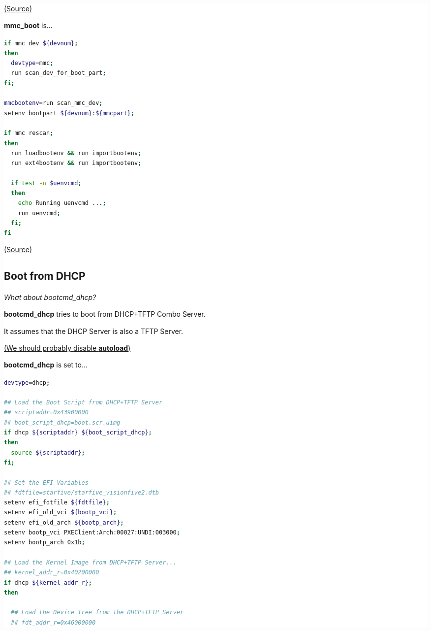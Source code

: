 [(Source)](https://lupyuen.github.io/articles/linux#u-boot-settings-for-star64)

__mmc_boot__ is...

```bash
if mmc dev ${devnum};
then 
  devtype=mmc;
  run scan_dev_for_boot_part;
fi;

mmcbootenv=run scan_mmc_dev;
setenv bootpart ${devnum}:${mmcpart};

if mmc rescan;
then 
  run loadbootenv && run importbootenv;
  run ext4bootenv && run importbootenv;

  if test -n $uenvcmd;
  then
    echo Running uenvcmd ...;
    run uenvcmd;
  fi;
fi
```

[(Source)](https://lupyuen.github.io/articles/linux#u-boot-settings-for-star64)

## Boot from DHCP

_What about bootcmd_dhcp?_

__bootcmd_dhcp__ tries to boot from DHCP+TFTP Combo Server.

It assumes that the DHCP Server is also a TFTP Server.

[(We should probably disable __autoload__)](https://u-boot.readthedocs.io/en/latest/usage/environment.html)

__bootcmd_dhcp__ is set to...

```bash
devtype=dhcp;

## Load the Boot Script from DHCP+TFTP Server
## scriptaddr=0x43900000
## boot_script_dhcp=boot.scr.uimg
if dhcp ${scriptaddr} ${boot_script_dhcp};
then
  source ${scriptaddr};
fi;

## Set the EFI Variables
## fdtfile=starfive/starfive_visionfive2.dtb
setenv efi_fdtfile ${fdtfile};
setenv efi_old_vci ${bootp_vci};
setenv efi_old_arch ${bootp_arch};
setenv bootp_vci PXEClient:Arch:00027:UNDI:003000;
setenv bootp_arch 0x1b;

## Load the Kernel Image from DHCP+TFTP Server...
## kernel_addr_r=0x40200000
if dhcp ${kernel_addr_r};
then

  ## Load the Device Tree from the DHCP+TFTP Server
  ## fdt_addr_r=0x46000000
```